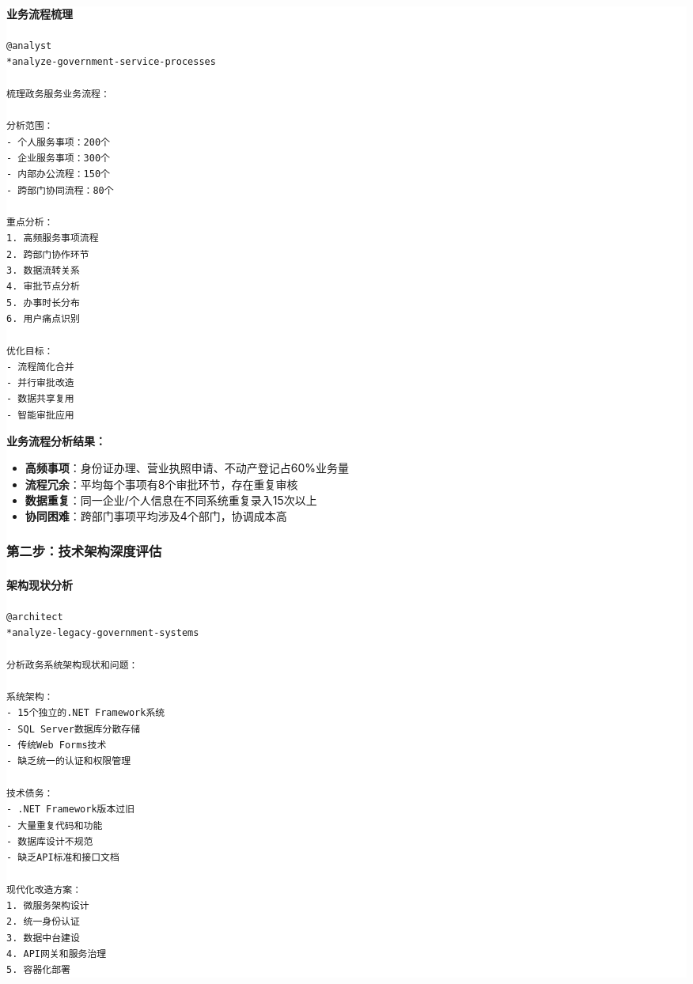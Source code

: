 #### 业务流程梳理
```bash
@analyst
*analyze-government-service-processes

梳理政务服务业务流程：

分析范围：
- 个人服务事项：200个
- 企业服务事项：300个  
- 内部办公流程：150个
- 跨部门协同流程：80个

重点分析：
1. 高频服务事项流程
2. 跨部门协作环节
3. 数据流转关系
4. 审批节点分析
5. 办事时长分布
6. 用户痛点识别

优化目标：
- 流程简化合并
- 并行审批改造
- 数据共享复用
- 智能审批应用
```

**业务流程分析结果：**
- **高频事项**：身份证办理、营业执照申请、不动产登记占60%业务量
- **流程冗余**：平均每个事项有8个审批环节，存在重复审核
- **数据重复**：同一企业/个人信息在不同系统重复录入15次以上
- **协同困难**：跨部门事项平均涉及4个部门，协调成本高

### 第二步：技术架构深度评估

#### 架构现状分析
```bash
@architect  
*analyze-legacy-government-systems

分析政务系统架构现状和问题：

系统架构：
- 15个独立的.NET Framework系统
- SQL Server数据库分散存储
- 传统Web Forms技术
- 缺乏统一的认证和权限管理

技术债务：
- .NET Framework版本过旧
- 大量重复代码和功能
- 数据库设计不规范
- 缺乏API标准和接口文档

现代化改造方案：
1. 微服务架构设计
2. 统一身份认证
3. 数据中台建设
4. API网关和服务治理
5. 容器化部署
```
